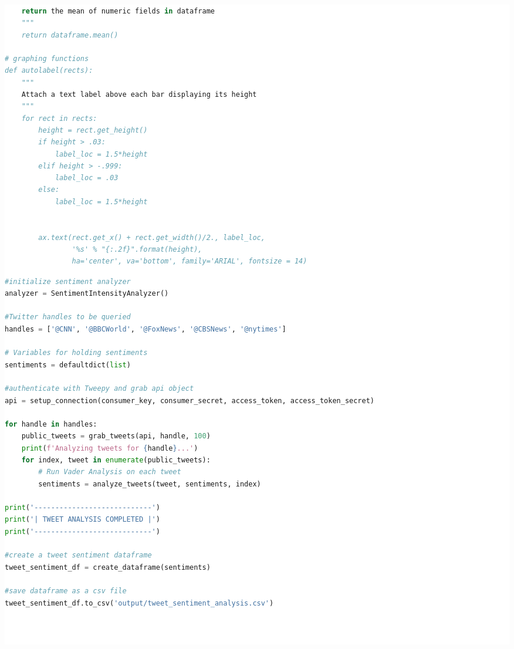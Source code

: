 ```python
    return the mean of numeric fields in dataframe
    """
    return dataframe.mean()

# graphing functions
def autolabel(rects):
    """
    Attach a text label above each bar displaying its height
    """
    for rect in rects:
        height = rect.get_height()
        if height > .03:
            label_loc = 1.5*height
        elif height > -.999:
            label_loc = .03
        else:
            label_loc = 1.5*height
            
            
        ax.text(rect.get_x() + rect.get_width()/2., label_loc,
                '%s' % "{:.2f}".format(height),
                ha='center', va='bottom', family='ARIAL', fontsize = 14)
```


```python
#initialize sentiment analyzer
analyzer = SentimentIntensityAnalyzer()

#Twitter handles to be queried
handles = ['@CNN', '@BBCWorld', '@FoxNews', '@CBSNews', '@nytimes']

# Variables for holding sentiments
sentiments = defaultdict(list)

#authenticate with Tweepy and grab api object
api = setup_connection(consumer_key, consumer_secret, access_token, access_token_secret)

for handle in handles:
    public_tweets = grab_tweets(api, handle, 100)
    print(f'Analyzing tweets for {handle}...')
    for index, tweet in enumerate(public_tweets):
        # Run Vader Analysis on each tweet
        sentiments = analyze_tweets(tweet, sentiments, index)

print('----------------------------')        
print('| TWEET ANALYSIS COMPLETED |')
print('----------------------------')

#create a tweet sentiment dataframe
tweet_sentiment_df = create_dataframe(sentiments)

#save dataframe as a csv file
tweet_sentiment_df.to_csv('output/tweet_sentiment_analysis.csv')

    
    
```
